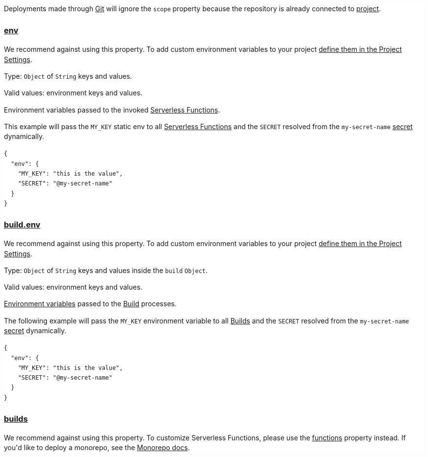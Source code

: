 Deployments made through [Git](/docs/git) will ignore the `scope` property because the repository is already connected to [project](/docs/projects/overview).

### [env](#env)

We recommend against using this property. To add custom environment variables to your project [define them in the Project Settings](/docs/environment-variables).

Type: `Object` of `String` keys and values.

Valid values: environment keys and values.

Environment variables passed to the invoked [Serverless Functions](/docs/functions/serverless-functions).

This example will pass the `MY_KEY` static env to all [Serverless Functions](/docs/functions/serverless-functions) and the `SECRET` resolved from the `my-secret-name` [secret](/docs/environment-variables/reserved-environment-variables) dynamically.

```
{
  "env": {
    "MY_KEY": "this is the value",
    "SECRET": "@my-secret-name"
  }
}
```

### [build.env](#build.env)

We recommend against using this property. To add custom environment variables to your project [define them in the Project Settings](/docs/environment-variables).

Type: `Object` of `String` keys and values inside the `build` `Object`.

Valid values: environment keys and values.

[Environment variables](/docs/environment-variables) passed to the [Build](/docs/deployments/configure-a-build) processes.

The following example will pass the `MY_KEY` environment variable to all [Builds](/docs/deployments/configure-a-build) and the `SECRET` resolved from the `my-secret-name` [secret](/docs/environment-variables/reserved-environment-variables) dynamically.

```
{
  "env": {
    "MY_KEY": "this is the value",
    "SECRET": "@my-secret-name"
  }
}
```

### [builds](#builds)

We recommend against using this property. To customize Serverless Functions, please use the [functions](#functions) property instead. If you'd like to deploy a monorepo, see the [Monorepo docs](/docs/monorepos).
